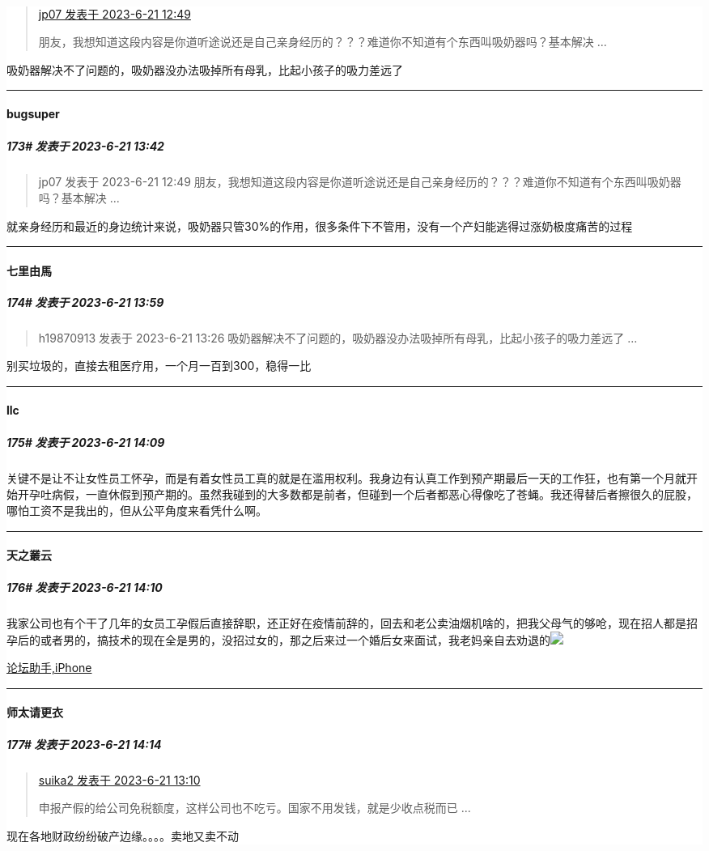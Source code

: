 <blockquote><a href="httphttps://bbs.saraba1st.com/2b/forum.php?mod=redirect&amp;goto=findpost&amp;pid=61368920&amp;ptid=2140875" target="_blank">jp07 发表于 2023-6-21 12:49</a>

朋友，我想知道这段内容是你道听途说还是自己亲身经历的？？？难道你不知道有个东西叫吸奶器吗？基本解决 ...</blockquote>
吸奶器解决不了问题的，吸奶器没办法吸掉所有母乳，比起小孩子的吸力差远了


*****

####  bugsuper  
##### 173#       发表于 2023-6-21 13:42

<blockquote>jp07 发表于 2023-6-21 12:49
朋友，我想知道这段内容是你道听途说还是自己亲身经历的？？？难道你不知道有个东西叫吸奶器吗？基本解决 ...</blockquote>
就亲身经历和最近的身边统计来说，吸奶器只管30%的作用，很多条件下不管用，没有一个产妇能逃得过涨奶极度痛苦的过程


*****

####  七里由馬  
##### 174#       发表于 2023-6-21 13:59

<blockquote>h19870913 发表于 2023-6-21 13:26
吸奶器解决不了问题的，吸奶器没办法吸掉所有母乳，比起小孩子的吸力差远了 ...</blockquote>
别买垃圾的，直接去租医疗用，一个月一百到300，稳得一比


*****

####  llc  
##### 175#       发表于 2023-6-21 14:09

关键不是让不让女性员工怀孕，而是有着女性员工真的就是在滥用权利。我身边有认真工作到预产期最后一天的工作狂，也有第一个月就开始开孕吐病假，一直休假到预产期的。虽然我碰到的大多数都是前者，但碰到一个后者都恶心得像吃了苍蝇。我还得替后者擦很久的屁股，哪怕工资不是我出的，但从公平角度来看凭什么啊。

*****

####  天之叢云  
##### 176#       发表于 2023-6-21 14:10

我家公司也有个干了几年的女员工孕假后直接辞职，还正好在疫情前辞的，回去和老公卖油烟机啥的，把我父母气的够呛，现在招人都是招孕后的或者男的，搞技术的现在全是男的，没招过女的，那之后来过一个婚后女来面试，我老妈亲自去劝退的<img src="https://static.saraba1st.com/image/smiley/face2017/002.png" referrerpolicy="no-referrer">

[论坛助手,iPhone](https://bbs.saraba1st.com/2b/forum.php?mod=viewthread&amp;tid=2029836)


*****

####  师太请更衣  
##### 177#       发表于 2023-6-21 14:14

<blockquote><a href="httphttps://bbs.saraba1st.com/2b/forum.php?mod=redirect&amp;goto=findpost&amp;pid=61369166&amp;ptid=2140875" target="_blank">suika2 发表于 2023-6-21 13:10</a>

申报产假的给公司免税额度，这样公司也不吃亏。国家不用发钱，就是少收点税而已 ...</blockquote>
现在各地财政纷纷破产边缘。。。。卖地又卖不动
